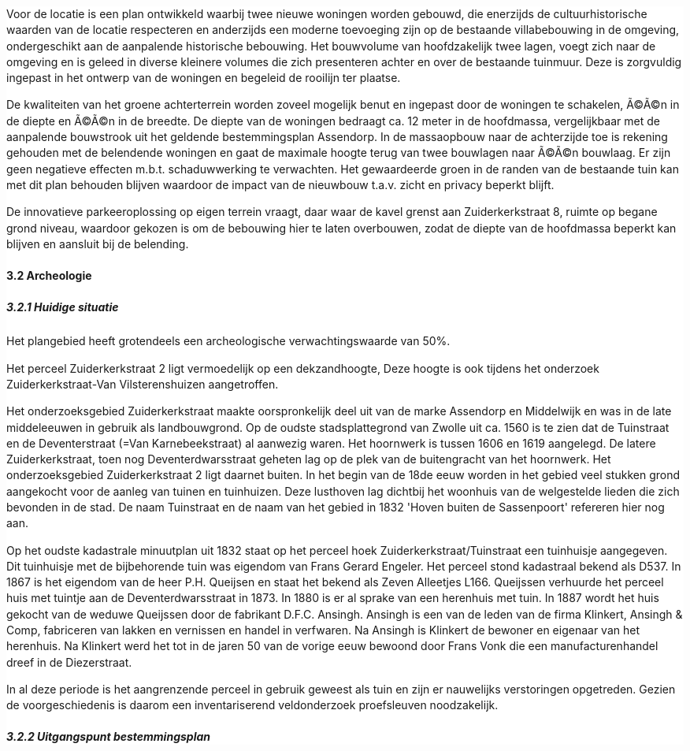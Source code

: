 Voor de locatie is een plan ontwikkeld waarbij twee nieuwe woningen worden gebouwd, die enerzijds de cultuurhistorische waarden van de locatie respecteren en anderzijds een moderne toevoeging zijn op de bestaande villabebouwing in de omgeving, ondergeschikt aan de aanpalende historische bebouwing. Het bouwvolume van hoofdzakelijk twee lagen, voegt zich naar de omgeving en is geleed in diverse kleinere volumes die zich presenteren achter en over de bestaande tuinmuur. Deze is zorgvuldig ingepast in het ontwerp van de woningen en begeleid de rooilijn ter plaatse.

De kwaliteiten van het groene achterterrein worden zoveel mogelijk benut en ingepast door de woningen te schakelen, Ã©Ã©n in de diepte en Ã©Ã©n in de breedte. De diepte van de woningen bedraagt ca. 12 meter in de hoofdmassa, vergelijkbaar met de aanpalende bouwstrook uit het geldende bestemmingsplan Assendorp. In de massaopbouw naar de achterzijde toe is rekening gehouden met de belendende woningen en gaat de maximale hoogte terug van twee bouwlagen naar Ã©Ã©n bouwlaag. Er zijn geen negatieve effecten m.b.t. schaduwwerking te verwachten. Het gewaardeerde groen in de randen van de bestaande tuin kan met dit plan behouden blijven waardoor de impact van de nieuwbouw t.a.v. zicht en privacy beperkt blijft.

De innovatieve parkeeroplossing op eigen terrein vraagt, daar waar de kavel grenst aan Zuiderkerkstraat 8, ruimte op begane grond niveau, waardoor gekozen is om de bebouwing hier te laten overbouwen, zodat de diepte van de hoofdmassa beperkt kan blijven en aansluit bij de belending.

#### 3\.2 Archeologie

##### 3\.2\.1 Huidige situatie

Het plangebied heeft grotendeels een archeologische verwachtingswaarde van 50%.

Het perceel Zuiderkerkstraat 2 ligt vermoedelijk op een dekzandhoogte, Deze hoogte is ook tijdens het onderzoek Zuiderkerkstraat\-Van Vilsterenshuizen aangetroffen.

Het onderzoeksgebied Zuiderkerkstraat maakte oorspronkelijk deel uit van de marke Assendorp en Middelwijk en was in de late middeleeuwen in gebruik als landbouwgrond. Op de oudste stadsplattegrond van Zwolle uit ca. 1560 is te zien dat de Tuinstraat en de Deventerstraat (\=Van Karnebeekstraat) al aanwezig waren. Het hoornwerk is tussen 1606 en 1619 aangelegd. De latere Zuiderkerkstraat, toen nog Deventerdwarsstraat geheten lag op de plek van de buitengracht van het hoornwerk. Het onderzoeksgebied Zuiderkerkstraat 2 ligt daarnet buiten. In het begin van de 18de eeuw worden in het gebied veel stukken grond aangekocht voor de aanleg van tuinen en tuinhuizen. Deze lusthoven lag dichtbij het woonhuis van de welgestelde lieden die zich bevonden in de stad. De naam Tuinstraat en de naam van het gebied in 1832 'Hoven buiten de Sassenpoort' refereren hier nog aan.

Op het oudste kadastrale minuutplan uit 1832 staat op het perceel hoek Zuiderkerkstraat/Tuinstraat een tuinhuisje aangegeven. Dit tuinhuisje met de bijbehorende tuin was eigendom van Frans Gerard Engeler. Het perceel stond kadastraal bekend als D537\. In 1867 is het eigendom van de heer P.H. Queijsen en staat het bekend als Zeven Alleetjes L166\. Queijssen verhuurde het perceel huis met tuintje aan de Deventerdwarsstraat in 1873\. In 1880 is er al sprake van een herenhuis met tuin. In 1887 wordt het huis gekocht van de weduwe Queijssen door de fabrikant D.F.C. Ansingh. Ansingh is een van de leden van de firma Klinkert, Ansingh \& Comp, fabriceren van lakken en vernissen en handel in verfwaren. Na Ansingh is Klinkert de bewoner en eigenaar van het herenhuis. Na Klinkert werd het tot in de jaren 50 van de vorige eeuw bewoond door Frans Vonk die een manufacturenhandel dreef in de Diezerstraat.

In al deze periode is het aangrenzende perceel in gebruik geweest als tuin en zijn er nauwelijks verstoringen opgetreden. Gezien de voorgeschiedenis is daarom een inventariserend veldonderzoek proefsleuven noodzakelijk.

##### 3\.2\.2 Uitgangspunt bestemmingsplan
